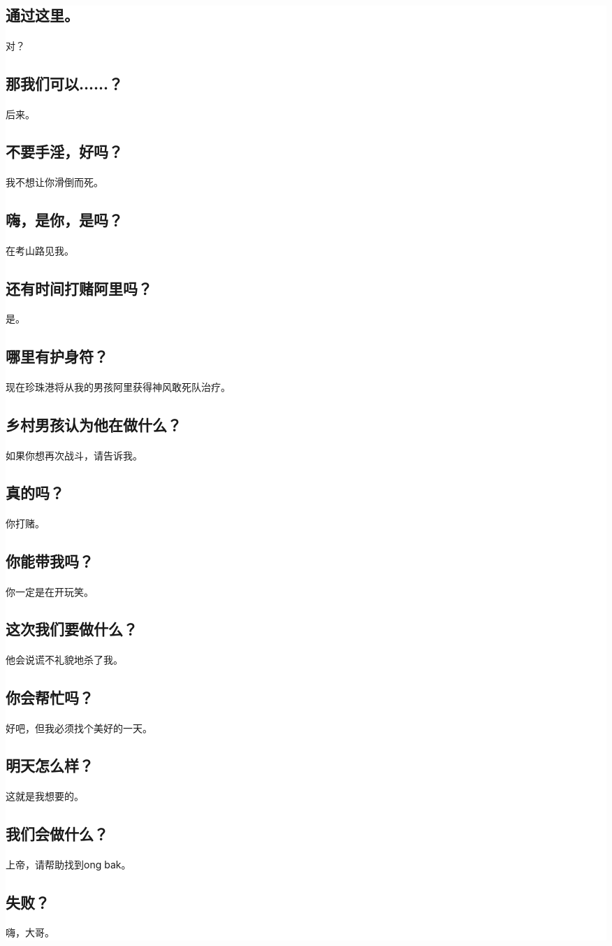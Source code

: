 ## 通过这里。
对？

## 那我们可以......？
后来。

## 不要手淫，好吗？
我不想让你滑倒而死。

## 嗨，是你，是吗？
在考山路见我。

## 还有时间打赌阿里吗？
是。

## 哪里有护身符？
现在珍珠港将从我的男孩阿里获得神风敢死队治疗。

## 乡村男孩认为他在做什么？
如果你想再次战斗，请告诉我。

## 真的吗？
你打赌。

## 你能带我吗？
你一定是在开玩笑。

## 这次我们要做什么？
他会说谎不礼貌地杀了我。

## 你会帮忙吗？
好吧，但我必须找个美好的一天。

## 明天怎么样？
这就是我想要的。

##  我们会做什么？
上帝，请帮助找到ong bak。

## 失败？
嗨，大哥。
